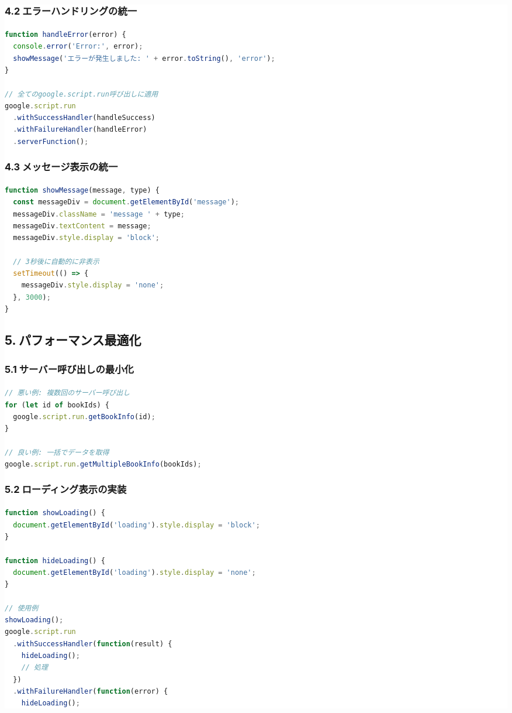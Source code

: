### 4.2 エラーハンドリングの統一

```javascript
function handleError(error) {
  console.error('Error:', error);
  showMessage('エラーが発生しました: ' + error.toString(), 'error');
}

// 全てのgoogle.script.run呼び出しに適用
google.script.run
  .withSuccessHandler(handleSuccess)
  .withFailureHandler(handleError)
  .serverFunction();
```

### 4.3 メッセージ表示の統一

```javascript
function showMessage(message, type) {
  const messageDiv = document.getElementById('message');
  messageDiv.className = 'message ' + type;
  messageDiv.textContent = message;
  messageDiv.style.display = 'block';
  
  // 3秒後に自動的に非表示
  setTimeout(() => {
    messageDiv.style.display = 'none';
  }, 3000);
}
```

## 5. パフォーマンス最適化

### 5.1 サーバー呼び出しの最小化

```javascript
// 悪い例: 複数回のサーバー呼び出し
for (let id of bookIds) {
  google.script.run.getBookInfo(id);
}

// 良い例: 一括でデータを取得
google.script.run.getMultipleBookInfo(bookIds);
```

### 5.2 ローディング表示の実装

```javascript
function showLoading() {
  document.getElementById('loading').style.display = 'block';
}

function hideLoading() {
  document.getElementById('loading').style.display = 'none';
}

// 使用例
showLoading();
google.script.run
  .withSuccessHandler(function(result) {
    hideLoading();
    // 処理
  })
  .withFailureHandler(function(error) {
    hideLoading();
```